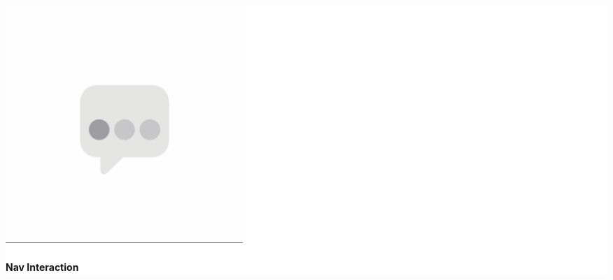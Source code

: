 <img src="https://raw.githubusercontent.com/KeatoonMask/SwiftUI-Animation/master/SwiftUI-Animation/Resources/typing.gif" height="340"/>

#### Nav Interaction
